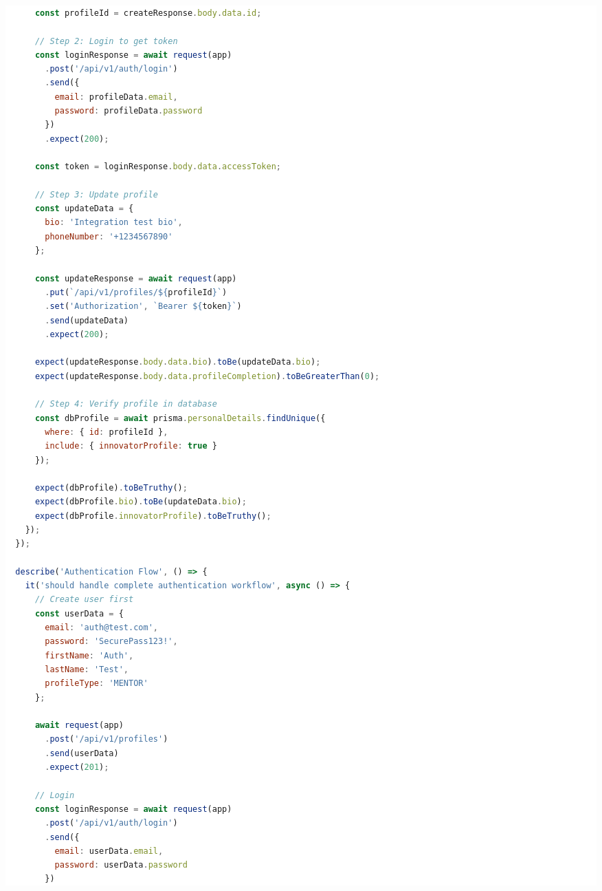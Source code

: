 ```javascript
      const profileId = createResponse.body.data.id;

      // Step 2: Login to get token
      const loginResponse = await request(app)
        .post('/api/v1/auth/login')
        .send({
          email: profileData.email,
          password: profileData.password
        })
        .expect(200);

      const token = loginResponse.body.data.accessToken;

      // Step 3: Update profile
      const updateData = {
        bio: 'Integration test bio',
        phoneNumber: '+1234567890'
      };

      const updateResponse = await request(app)
        .put(`/api/v1/profiles/${profileId}`)
        .set('Authorization', `Bearer ${token}`)
        .send(updateData)
        .expect(200);

      expect(updateResponse.body.data.bio).toBe(updateData.bio);
      expect(updateResponse.body.data.profileCompletion).toBeGreaterThan(0);

      // Step 4: Verify profile in database
      const dbProfile = await prisma.personalDetails.findUnique({
        where: { id: profileId },
        include: { innovatorProfile: true }
      });

      expect(dbProfile).toBeTruthy();
      expect(dbProfile.bio).toBe(updateData.bio);
      expect(dbProfile.innovatorProfile).toBeTruthy();
    });
  });

  describe('Authentication Flow', () => {
    it('should handle complete authentication workflow', async () => {
      // Create user first
      const userData = {
        email: 'auth@test.com',
        password: 'SecurePass123!',
        firstName: 'Auth',
        lastName: 'Test',
        profileType: 'MENTOR'
      };

      await request(app)
        .post('/api/v1/profiles')
        .send(userData)
        .expect(201);

      // Login
      const loginResponse = await request(app)
        .post('/api/v1/auth/login')
        .send({
          email: userData.email,
          password: userData.password
        })
```